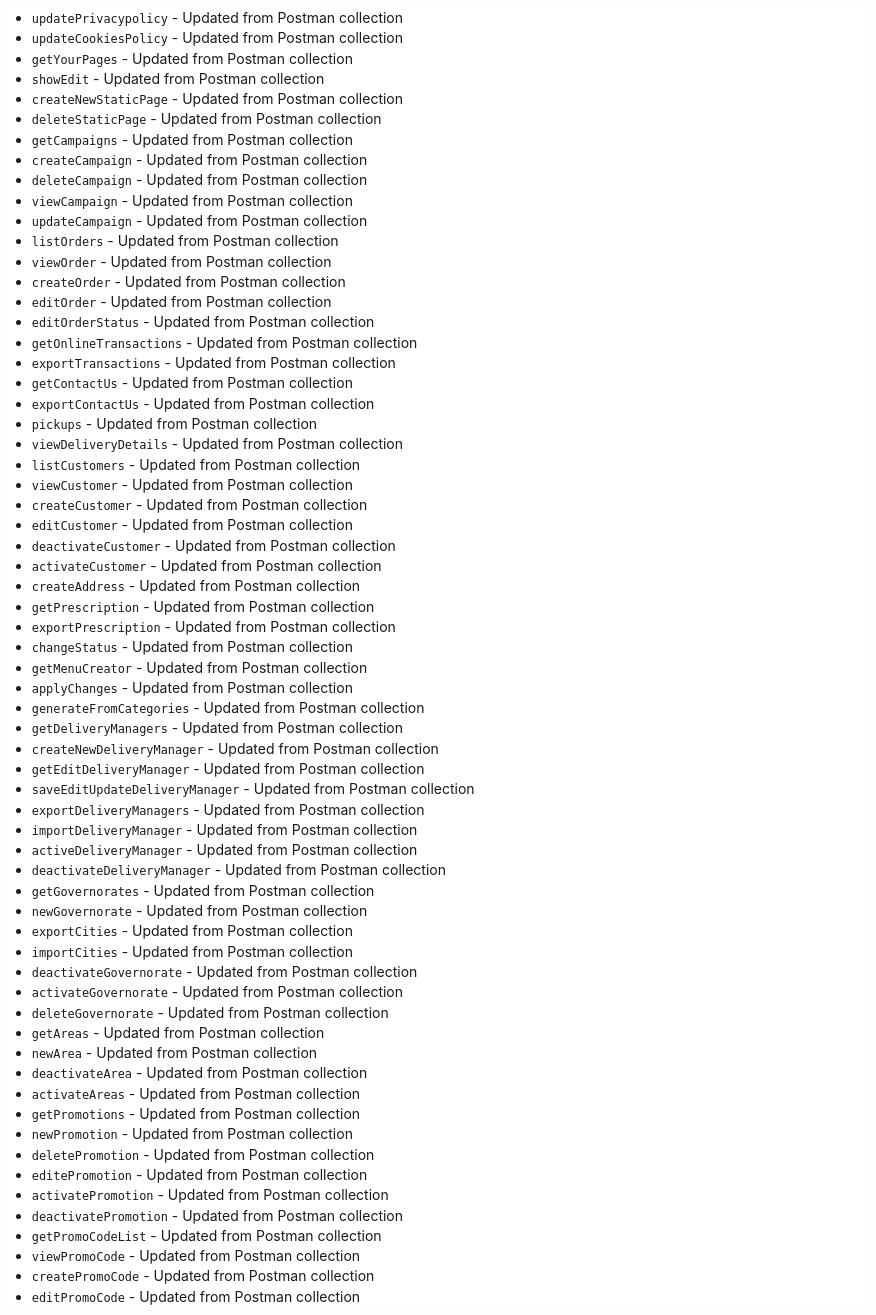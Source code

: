 - `updatePrivacypolicy` - Updated from Postman collection
- `updateCookiesPolicy` - Updated from Postman collection
- `getYourPages` - Updated from Postman collection
- `showEdit` - Updated from Postman collection
- `createNewStaticPage` - Updated from Postman collection
- `deleteStaticPage` - Updated from Postman collection
- `getCampaigns` - Updated from Postman collection
- `createCampaign` - Updated from Postman collection
- `deleteCampaign` - Updated from Postman collection
- `viewCampaign` - Updated from Postman collection
- `updateCampaign` - Updated from Postman collection
- `listOrders` - Updated from Postman collection
- `viewOrder` - Updated from Postman collection
- `createOrder` - Updated from Postman collection
- `editOrder` - Updated from Postman collection
- `editOrderStatus` - Updated from Postman collection
- `getOnlineTransactions` - Updated from Postman collection
- `exportTransactions` - Updated from Postman collection
- `getContactUs` - Updated from Postman collection
- `exportContactUs` - Updated from Postman collection
- `pickups` - Updated from Postman collection
- `viewDeliveryDetails` - Updated from Postman collection
- `listCustomers` - Updated from Postman collection
- `viewCustomer` - Updated from Postman collection
- `createCustomer` - Updated from Postman collection
- `editCustomer` - Updated from Postman collection
- `deactivateCustomer` - Updated from Postman collection
- `activateCustomer` - Updated from Postman collection
- `createAddress` - Updated from Postman collection
- `getPrescription` - Updated from Postman collection
- `exportPrescription` - Updated from Postman collection
- `changeStatus` - Updated from Postman collection
- `getMenuCreator` - Updated from Postman collection
- `applyChanges` - Updated from Postman collection
- `generateFromCategories` - Updated from Postman collection
- `getDeliveryManagers` - Updated from Postman collection
- `createNewDeliveryManager` - Updated from Postman collection
- `getEditDeliveryManager` - Updated from Postman collection
- `saveEditUpdateDeliveryManager` - Updated from Postman collection
- `exportDeliveryManagers` - Updated from Postman collection
- `importDeliveryManager` - Updated from Postman collection
- `activeDeliveryManager` - Updated from Postman collection
- `deactivateDeliveryManager` - Updated from Postman collection
- `getGovernorates` - Updated from Postman collection
- `newGovernorate` - Updated from Postman collection
- `exportCities` - Updated from Postman collection
- `importCities` - Updated from Postman collection
- `deactivateGovernorate` - Updated from Postman collection
- `activateGovernorate` - Updated from Postman collection
- `deleteGovernorate` - Updated from Postman collection
- `getAreas` - Updated from Postman collection
- `newArea` - Updated from Postman collection
- `deactivateArea` - Updated from Postman collection
- `activateAreas` - Updated from Postman collection
- `getPromotions` - Updated from Postman collection
- `newPromotion` - Updated from Postman collection
- `deletePromotion` - Updated from Postman collection
- `editePromotion` - Updated from Postman collection
- `activatePromotion` - Updated from Postman collection
- `deactivatePromotion` - Updated from Postman collection
- `getPromoCodeList` - Updated from Postman collection
- `viewPromoCode` - Updated from Postman collection
- `createPromoCode` - Updated from Postman collection
- `editPromoCode` - Updated from Postman collection